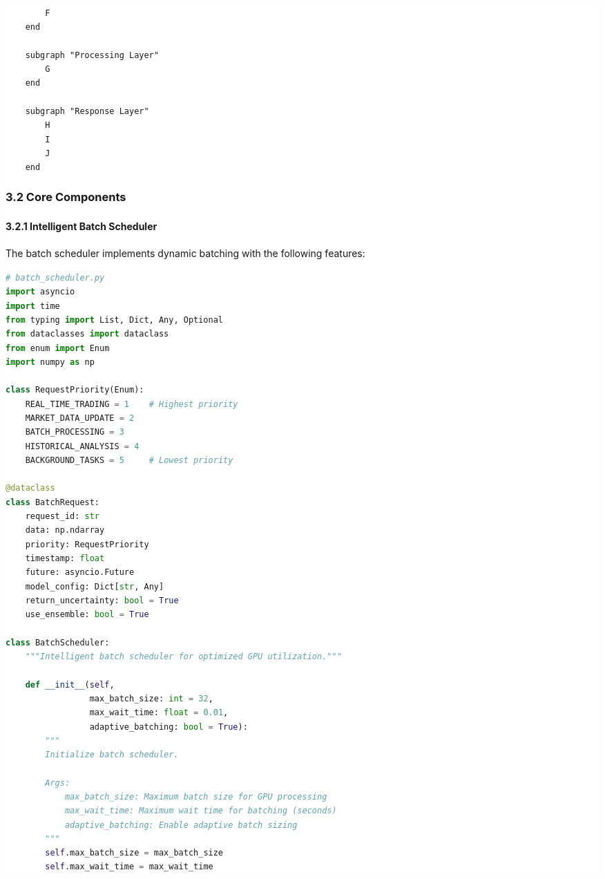 ```mermaid
        F
    end
    
    subgraph "Processing Layer"
        G
    end
    
    subgraph "Response Layer"
        H
        I
        J
    end
```

### 3.2 Core Components

#### 3.2.1 Intelligent Batch Scheduler

The batch scheduler implements dynamic batching with the following features:

```python
# batch_scheduler.py
import asyncio
import time
from typing import List, Dict, Any, Optional
from dataclasses import dataclass
from enum import Enum
import numpy as np

class RequestPriority(Enum):
    REAL_TIME_TRADING = 1    # Highest priority
    MARKET_DATA_UPDATE = 2
    BATCH_PROCESSING = 3
    HISTORICAL_ANALYSIS = 4
    BACKGROUND_TASKS = 5     # Lowest priority

@dataclass
class BatchRequest:
    request_id: str
    data: np.ndarray
    priority: RequestPriority
    timestamp: float
    future: asyncio.Future
    model_config: Dict[str, Any]
    return_uncertainty: bool = True
    use_ensemble: bool = True

class BatchScheduler:
    """Intelligent batch scheduler for optimized GPU utilization."""
    
    def __init__(self, 
                 max_batch_size: int = 32,
                 max_wait_time: float = 0.01,
                 adaptive_batching: bool = True):
        """
        Initialize batch scheduler.
        
        Args:
            max_batch_size: Maximum batch size for GPU processing
            max_wait_time: Maximum wait time for batching (seconds)
            adaptive_batching: Enable adaptive batch sizing
        """
        self.max_batch_size = max_batch_size
        self.max_wait_time = max_wait_time
```